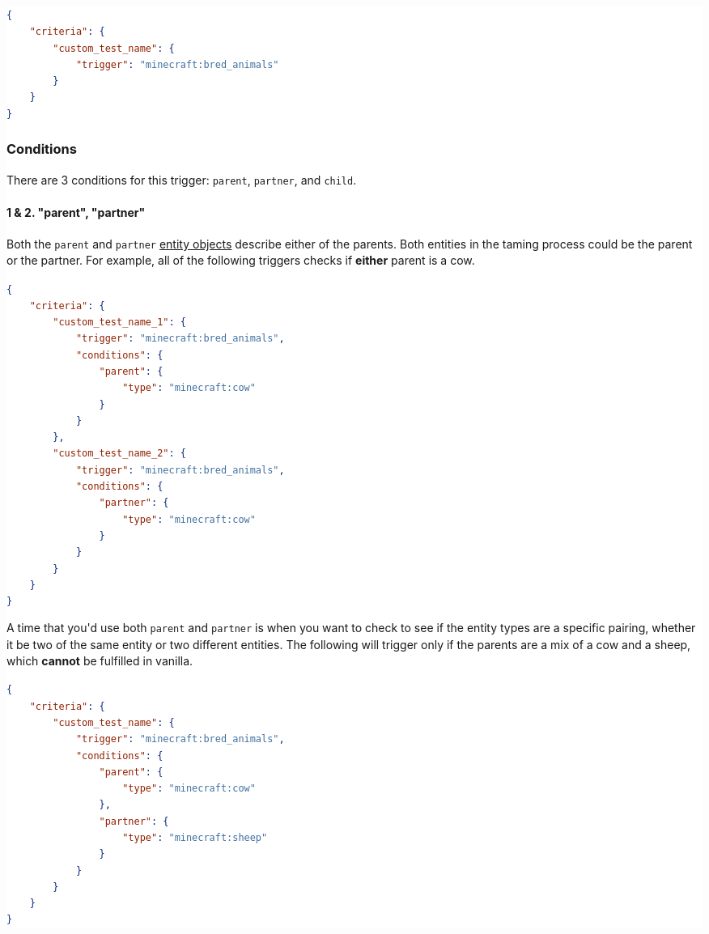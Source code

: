```json
{
    "criteria": {
        "custom_test_name": {
            "trigger": "minecraft:bred_animals"
        }
    }
}
```

### Conditions

There are 3 conditions for this trigger: `parent`, `partner`, and `child`.

#### 1 & 2. "parent", "partner"

Both the `parent` and `partner` [entity objects](https://github.com/skylinerw/guides/blob/master/java/advancements/data_structures.md#generic-entity) describe either of the parents. Both entities in the taming process could be the parent or the partner. For example, all of the following triggers checks if **either** parent is a cow.
 
```json
{
    "criteria": {
        "custom_test_name_1": {
            "trigger": "minecraft:bred_animals",
            "conditions": {
                "parent": {
                    "type": "minecraft:cow"
                }
            }
        },
        "custom_test_name_2": {
            "trigger": "minecraft:bred_animals",
            "conditions": {
                "partner": {
                    "type": "minecraft:cow"
                }
            }
        }
    }
}
```

A time that you'd use both `parent` and `partner` is when you want to check to see if the entity types are a specific pairing, whether it be two of the same entity or two different entities. The following will trigger only if the parents are a mix of a cow and a sheep, which **cannot** be fulfilled in vanilla.
 
```json
{
    "criteria": {
        "custom_test_name": {
            "trigger": "minecraft:bred_animals",
            "conditions": {
                "parent": {
                    "type": "minecraft:cow"
                },
                "partner": {
                    "type": "minecraft:sheep"
                }
            }
        }
    }
}
```
